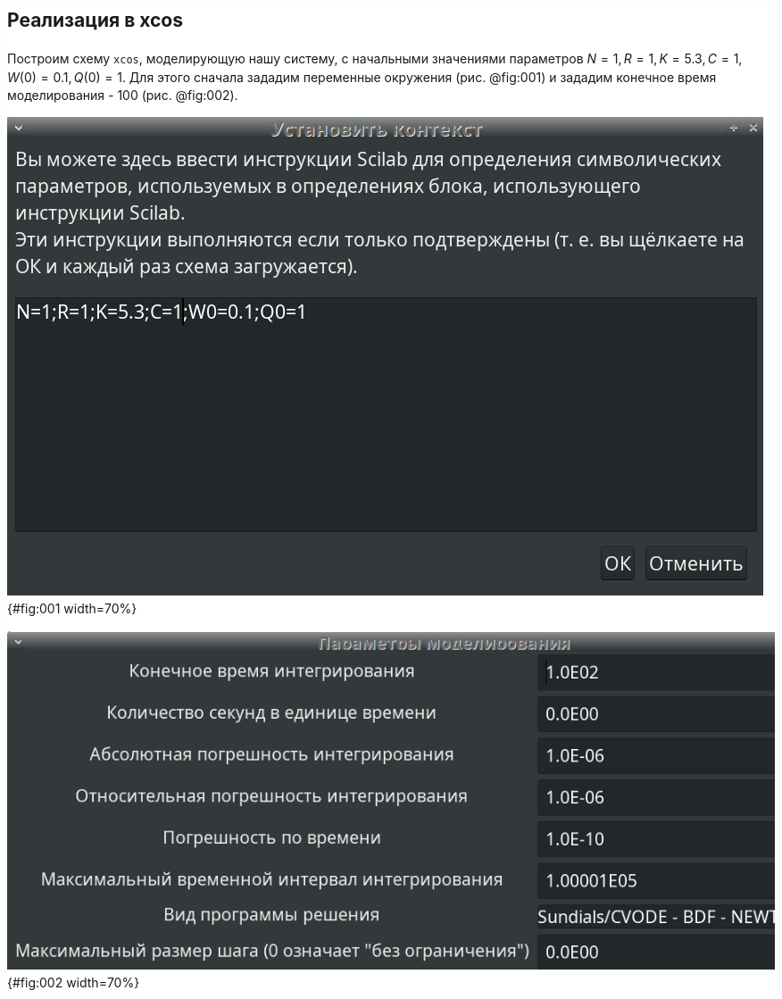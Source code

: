 ## Реализация в xcos

Построим схему `xcos`, моделирующую нашу систему, с начальными значениями параметров $N = 1, R = 1, K = 5.3, C = 1, W(0) = 0.1, Q(0) = 1$.
Для этого сначала зададим переменные окружения (рис. @fig:001) и зададим конечное время моделирования - 100 (рис. @fig:002).

![Установка контекста](image/1.png){#fig:001 width=70%}

![Задание времени моделирования](image/2.png){#fig:002 width=70%}
